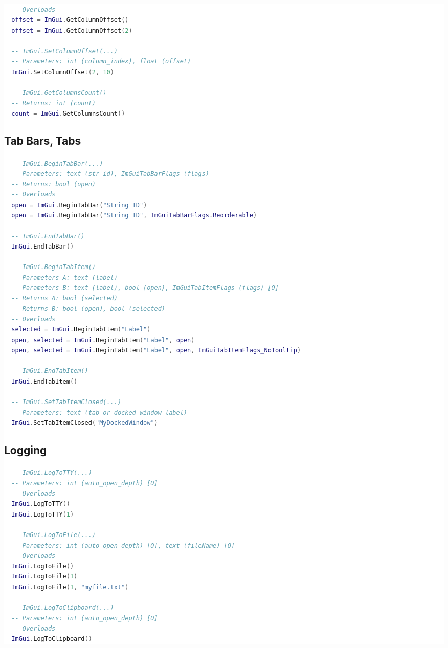 ```lua
  -- Overloads
  offset = ImGui.GetColumnOffset()
  offset = ImGui.GetColumnOffset(2)
  
  -- ImGui.SetColumnOffset(...)
  -- Parameters: int (column_index), float (offset)
  ImGui.SetColumnOffset(2, 10)
  
  -- ImGui.GetColumnsCount()
  -- Returns: int (count)
  count = ImGui.GetColumnsCount()
```

## Tab Bars, Tabs
```lua
  -- ImGui.BeginTabBar(...)
  -- Parameters: text (str_id), ImGuiTabBarFlags (flags)
  -- Returns: bool (open)
  -- Overloads
  open = ImGui.BeginTabBar("String ID")
  open = ImGui.BeginTabBar("String ID", ImGuiTabBarFlags.Reorderable)
  
  -- ImGui.EndTabBar()
  ImGui.EndTabBar()
  
  -- ImGui.BeginTabItem()
  -- Parameters A: text (label)
  -- Parameters B: text (label), bool (open), ImGuiTabItemFlags (flags) [O]
  -- Returns A: bool (selected)
  -- Returns B: bool (open), bool (selected)
  -- Overloads
  selected = ImGui.BeginTabItem("Label")
  open, selected = ImGui.BeginTabItem("Label", open)
  open, selected = ImGui.BeginTabItem("Label", open, ImGuiTabItemFlags_NoTooltip)
  
  -- ImGui.EndTabItem()
  ImGui.EndTabItem()
  
  -- ImGui.SetTabItemClosed(...)
  -- Parameters: text (tab_or_docked_window_label)
  ImGui.SetTabItemClosed("MyDockedWindow")
```

## Logging
```lua
  -- ImGui.LogToTTY(...)
  -- Parameters: int (auto_open_depth) [O]
  -- Overloads
  ImGui.LogToTTY()
  ImGui.LogToTTY(1)
  
  -- ImGui.LogToFile(...)
  -- Parameters: int (auto_open_depth) [O], text (fileName) [O]
  -- Overloads
  ImGui.LogToFile()
  ImGui.LogToFile(1)
  ImGui.LogToFile(1, "myfile.txt")
  
  -- ImGui.LogToClipboard(...)
  -- Parameters: int (auto_open_depth) [O]
  -- Overloads
  ImGui.LogToClipboard()
```